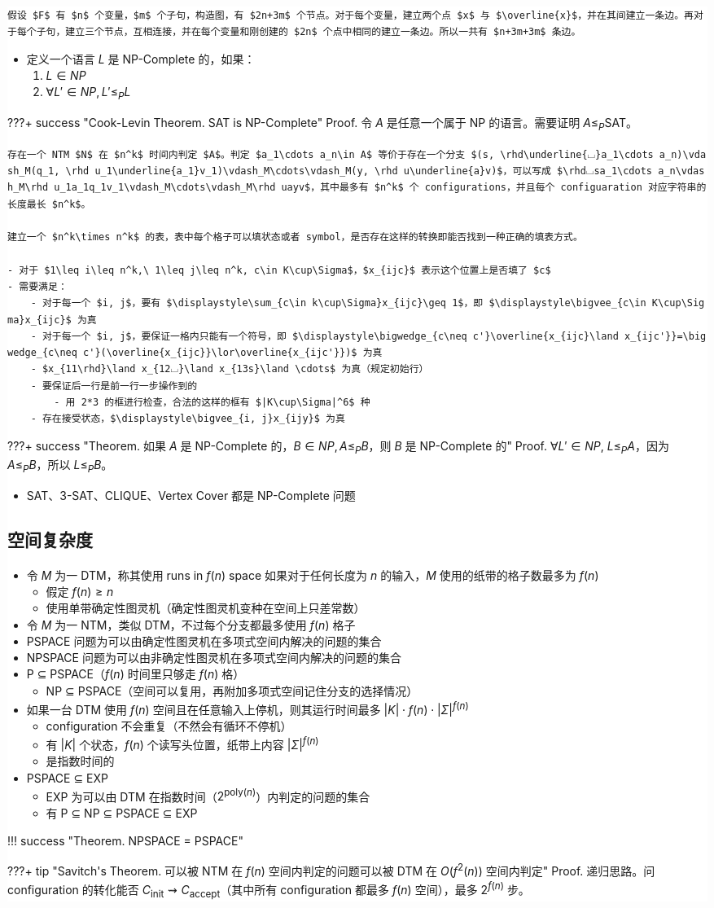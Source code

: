    假设 $F$ 有 $n$ 个变量，$m$ 个子句，构造图，有 $2n+3m$ 个节点。对于每个变量，建立两个点 $x$ 与 $\overline{x}$，并在其间建立一条边。再对于每个子句，建立三个节点，互相连接，并在每个变量和刚创建的 $2n$ 个点中相同的建立一条边。所以一共有 $n+3m+3m$ 条边。

- 定义一个语言 $L$ 是 NP-Complete 的，如果：
    1. $L\in NP$
    2. $\forall L'\in NP, L'\leq_P L$

???+ success "Cook-Levin Theorem. SAT is NP-Complete"
    Proof. 令 $A$ 是任意一个属于 NP 的语言。需要证明 $A\leq_P\mathrm{SAT}$。

    存在一个 NTM $N$ 在 $n^k$ 时间内判定 $A$。判定 $a_1\cdots a_n\in A$ 等价于存在一个分支 $(s, \rhd\underline{⌴}a_1\cdots a_n)\vdash_M(q_1, \rhd u_1\underline{a_1}v_1)\vdash_M\cdots\vdash_M(y, \rhd u\underline{a}v)$，可以写成 $\rhd⌴sa_1\cdots a_n\vdash_M\rhd u_1a_1q_1v_1\vdash_M\cdots\vdash_M\rhd uayv$，其中最多有 $n^k$ 个 configurations，并且每个 configuaration 对应字符串的长度最长 $n^k$。

    建立一个 $n^k\times n^k$ 的表，表中每个格子可以填状态或者 symbol，是否存在这样的转换即能否找到一种正确的填表方式。

    - 对于 $1\leq i\leq n^k,\ 1\leq j\leq n^k, c\in K\cup\Sigma$，$x_{ijc}$ 表示这个位置上是否填了 $c$
    - 需要满足：
        - 对于每一个 $i, j$，要有 $\displaystyle\sum_{c\in k\cup\Sigma}x_{ijc}\geq 1$，即 $\displaystyle\bigvee_{c\in K\cup\Sigma}x_{ijc}$ 为真
        - 对于每一个 $i, j$，要保证一格内只能有一个符号，即 $\displaystyle\bigwedge_{c\neq c'}\overline{x_{ijc}\land x_{ijc'}}=\bigwedge_{c\neq c'}(\overline{x_{ijc}}\lor\overline{x_{ijc'}})$ 为真
        - $x_{11\rhd}\land x_{12⌴}\land x_{13s}\land \cdots$ 为真（规定初始行）
        - 要保证后一行是前一行一步操作到的
            - 用 2*3 的框进行检查，合法的这样的框有 $|K\cup\Sigma|^6$ 种
        - 存在接受状态，$\displaystyle\bigvee_{i, j}x_{ijy}$ 为真
    
???+ success "Theorem. 如果 $A$ 是 NP-Complete 的，$B\in NP, A\leq_P B$，则 $B$ 是 NP-Complete 的"
    Proof. $\forall L'\in NP$, $L\leq_P A$，因为 $A\leq_P B$，所以 $L\leq_P B$。

- SAT、3-SAT、CLIQUE、Vertex Cover 都是 NP-Complete 问题

## 空间复杂度

- 令 $M$ 为一 DTM，称其使用 runs in $f(n)$ space 如果对于任何长度为 $n$ 的输入，$M$ 使用的纸带的格子数最多为 $f(n)$
    - 假定 $f(n)\geq n$
    - 使用单带确定性图灵机（确定性图灵机变种在空间上只差常数）
- 令 $M$ 为一 NTM，类似 DTM，不过每个分支都最多使用 $f(n)$ 格子
- PSPACE 问题为可以由确定性图灵机在多项式空间内解决的问题的集合
- NPSPACE 问题为可以由非确定性图灵机在多项式空间内解决的问题的集合
- P $\subseteq$ PSPACE（$f(n)$ 时间里只够走 $f(n)$ 格）
    - NP $\subseteq$ PSPACE（空间可以复用，再附加多项式空间记住分支的选择情况）
- 如果一台 DTM 使用 $f(n)$ 空间且在任意输入上停机，则其运行时间最多 $|K|\cdot f(n)\cdot |\Sigma|^{f(n)}$
    - configuration 不会重复（不然会有循环不停机）
    - 有 $|K|$ 个状态，$f(n)$ 个读写头位置，纸带上内容 $|\Sigma|^{f(n)}$
    - 是指数时间的
- PSPACE $\subseteq$ EXP
    - EXP 为可以由 DTM 在指数时间（$2^{\mathrm{poly}(n)}$）内判定的问题的集合
    - 有 P $\subseteq$ NP $\subseteq$ PSPACE $\subseteq$ EXP

!!! success "Theorem. NPSPACE = PSPACE"

???+ tip "Savitch's Theorem. 可以被 NTM 在 $f(n)$ 空间内判定的问题可以被 DTM 在 $O(f^2(n))$ 空间内判定"
    Proof. 递归思路。问 configuration 的转化能否 $C_\text{init}\rightsquigarrow C_\text{accept}$（其中所有 configuration 都最多 $f(n)$ 空间），最多 $2^{f(n)}$ 步。
